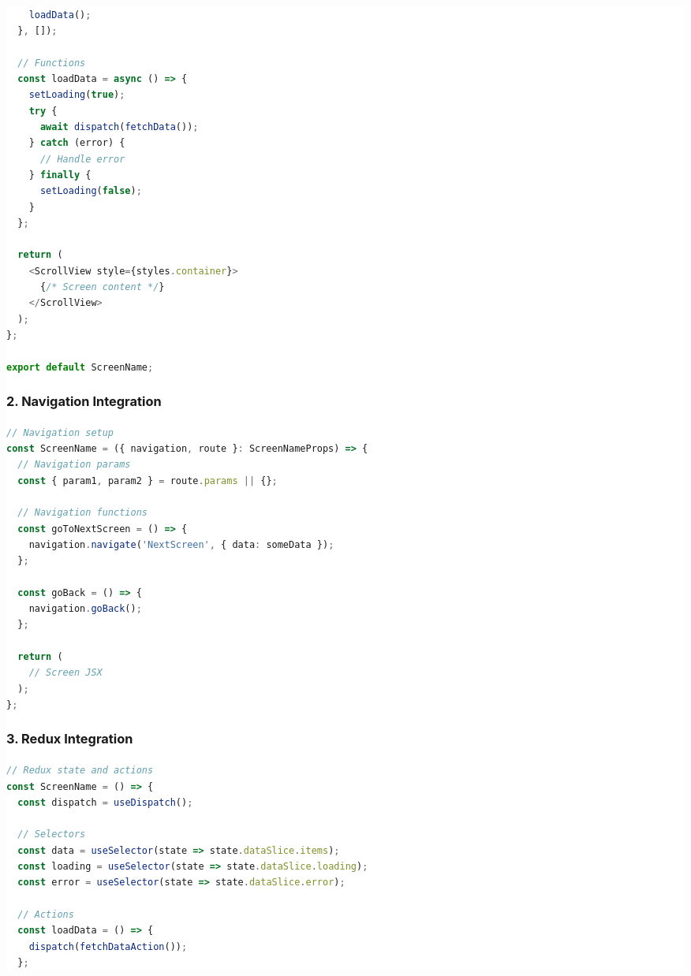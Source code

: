 ```typescript
    loadData();
  }, []);

  // Functions
  const loadData = async () => {
    setLoading(true);
    try {
      await dispatch(fetchData());
    } catch (error) {
      // Handle error
    } finally {
      setLoading(false);
    }
  };

  return (
    <ScrollView style={styles.container}>
      {/* Screen content */}
    </ScrollView>
  );
};

export default ScreenName;
```

### 2. Navigation Integration
```typescript
// Navigation setup
const ScreenName = ({ navigation, route }: ScreenNameProps) => {
  // Navigation params
  const { param1, param2 } = route.params || {};

  // Navigation functions
  const goToNextScreen = () => {
    navigation.navigate('NextScreen', { data: someData });
  };

  const goBack = () => {
    navigation.goBack();
  };

  return (
    // Screen JSX
  );
};
```

### 3. Redux Integration
```typescript
// Redux state and actions
const ScreenName = () => {
  const dispatch = useDispatch();

  // Selectors
  const data = useSelector(state => state.dataSlice.items);
  const loading = useSelector(state => state.dataSlice.loading);
  const error = useSelector(state => state.dataSlice.error);

  // Actions
  const loadData = () => {
    dispatch(fetchDataAction());
  };

```